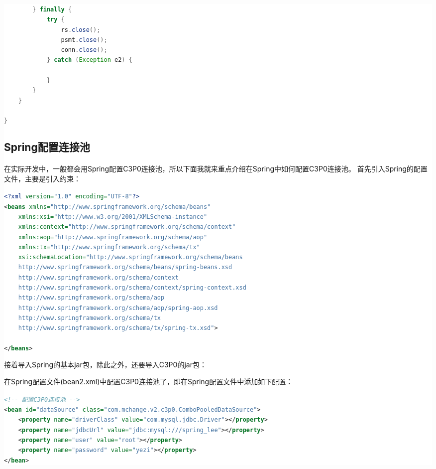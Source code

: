 ```java
        } finally {
            try {
                rs.close();
                psmt.close();
                conn.close();
            } catch (Exception e2) {

            }
        }
    }       

}
```

## Spring配置连接池

在实际开发中，一般都会用Spring配置C3P0连接池，所以下面我就来重点介绍在Spring中如何配置C3P0连接池。 
首先引入Spring的配置文件，主要是引入约束：

```xml
<?xml version="1.0" encoding="UTF-8"?>
<beans xmlns="http://www.springframework.org/schema/beans"
    xmlns:xsi="http://www.w3.org/2001/XMLSchema-instance"
    xmlns:context="http://www.springframework.org/schema/context"
    xmlns:aop="http://www.springframework.org/schema/aop"
    xmlns:tx="http://www.springframework.org/schema/tx"
    xsi:schemaLocation="http://www.springframework.org/schema/beans 
    http://www.springframework.org/schema/beans/spring-beans.xsd
    http://www.springframework.org/schema/context
    http://www.springframework.org/schema/context/spring-context.xsd
    http://www.springframework.org/schema/aop
    http://www.springframework.org/schema/aop/spring-aop.xsd
    http://www.springframework.org/schema/tx
    http://www.springframework.org/schema/tx/spring-tx.xsd">

</beans>
```

接着导入Spring的基本jar包，除此之外，还要导入C3P0的jar包：

在Spring配置文件(bean2.xml)中配置C3P0连接池了，即在Spring配置文件中添加如下配置：

```xml
<!-- 配置C3P0连接池 -->
<bean id="dataSource" class="com.mchange.v2.c3p0.ComboPooledDataSource">
    <property name="driverClass" value="com.mysql.jdbc.Driver"></property>
    <property name="jdbcUrl" value="jdbc:mysql:///spring_lee"></property>
    <property name="user" value="root"></property>
    <property name="password" value="yezi"></property>
</bean>
```


